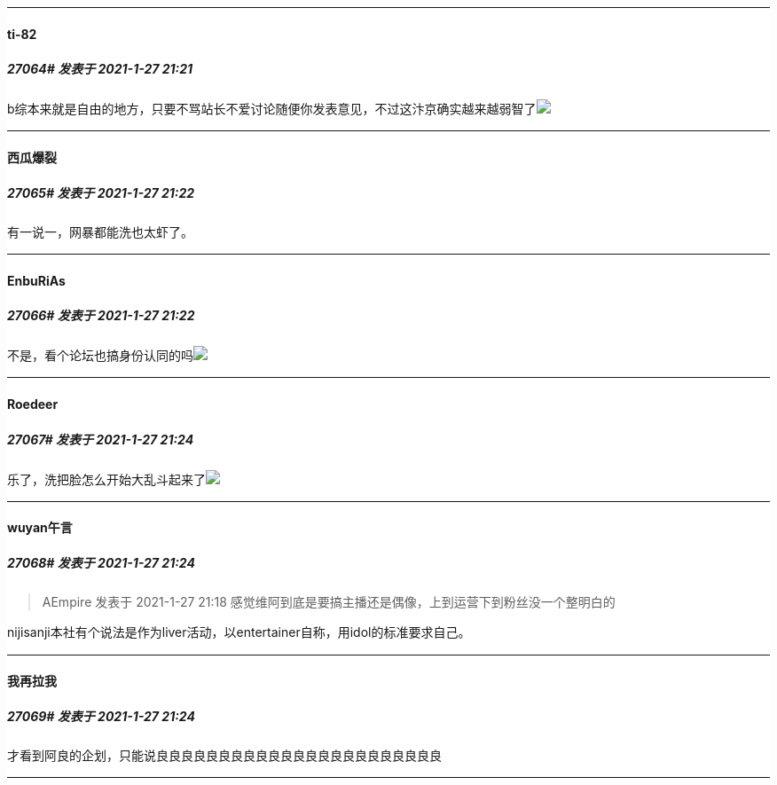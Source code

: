 
-----

####  ti-82  
##### 27064#       发表于 2021-1-27 21:21


b综本来就是自由的地方，只要不骂站长不爱讨论随便你发表意见，不过这汴京确实越来越弱智了<img src="https://static.saraba1st.com/image/smiley/face2017/003.png" referrerpolicy="no-referrer">


-----

####  西瓜爆裂  
##### 27065#       发表于 2021-1-27 21:22


有一说一，网暴都能洗也太虾了。


-----

####  EnbuRiAs  
##### 27066#       发表于 2021-1-27 21:22


不是，看个论坛也搞身份认同的吗<img src="https://static.saraba1st.com/image/smiley/face2017/125.png" referrerpolicy="no-referrer">


-----

####  Roedeer  
##### 27067#       发表于 2021-1-27 21:24


乐了，洗把脸怎么开始大乱斗起来了<img src="https://static.saraba1st.com/image/smiley/face2017/067.png" referrerpolicy="no-referrer">


-----

####  wuyan午言  
##### 27068#       发表于 2021-1-27 21:24


<blockquote>AEmpire 发表于 2021-1-27 21:18
感觉维阿到底是要搞主播还是偶像，上到运营下到粉丝没一个整明白的</blockquote>
nijisanji本社有个说法是作为liver活动，以entertainer自称，用idol的标准要求自己。


-----

####  我再拉我  
##### 27069#       发表于 2021-1-27 21:24


才看到阿良的企划，只能说良良良良良良良良良良良良良良良良良良良良良良良


-----
